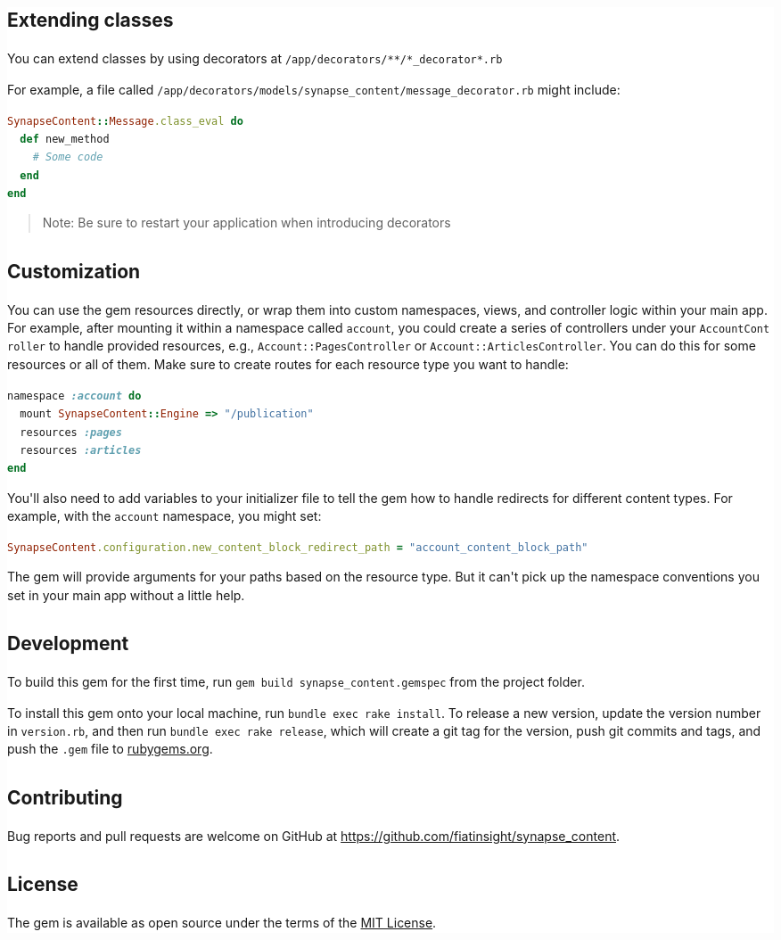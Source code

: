 ## Extending classes

You can extend classes by using decorators at `/app/decorators/**/*_decorator*.rb`

For example, a file called `/app/decorators/models/synapse_content/message_decorator.rb` might include:

```ruby
SynapseContent::Message.class_eval do
  def new_method
    # Some code
  end
end
```
> Note: Be sure to restart your application when introducing decorators

## Customization

You can use the gem resources directly, or wrap them into custom namespaces, views, and controller logic within your main app. For example, after mounting it within a namespace called `account`, you could create a series of controllers under your `AccountController` to handle provided resources, e.g., `Account::PagesController` or `Account::ArticlesController`. You can do this for some resources or all of them. Make sure to create routes for each resource type you want to handle:

```ruby
namespace :account do
  mount SynapseContent::Engine => "/publication"
  resources :pages
  resources :articles
end
```

You'll also need to add variables to your initializer file to tell the gem how to handle redirects for different content types. For example, with the `account` namespace, you might set:

```ruby
SynapseContent.configuration.new_content_block_redirect_path = "account_content_block_path"
```

The gem will provide arguments for your paths based on the resource type. But it can't pick up the namespace conventions you set in your main app without a little help.

## Development

To build this gem for the first time, run `gem build synapse_content.gemspec` from the project folder.

To install this gem onto your local machine, run `bundle exec rake install`. To release a new version, update the version number in `version.rb`, and then run `bundle exec rake release`, which will create a git tag for the version, push git commits and tags, and push the `.gem` file to [rubygems.org](https://rubygems.org).

## Contributing

Bug reports and pull requests are welcome on GitHub at https://github.com/fiatinsight/synapse_content.

## License

The gem is available as open source under the terms of the [MIT License](https://opensource.org/licenses/MIT).
